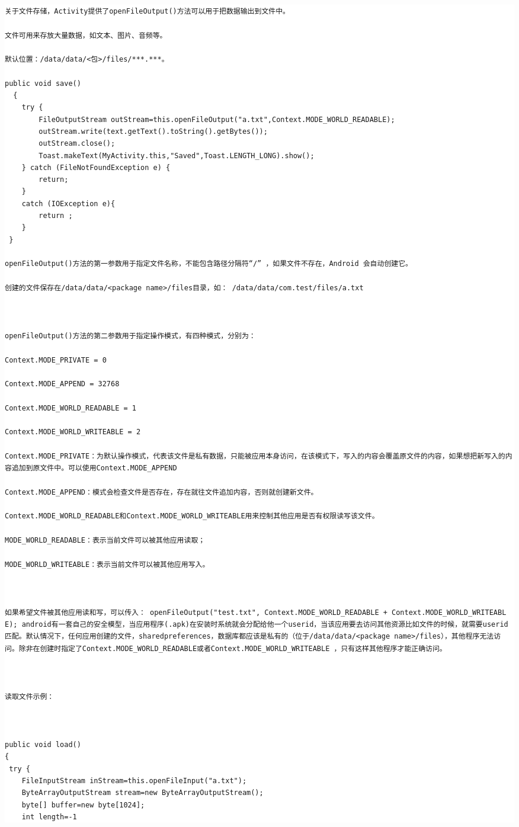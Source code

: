     关于文件存储，Activity提供了openFileOutput()方法可以用于把数据输出到文件中。

    文件可用来存放大量数据，如文本、图片、音频等。

    默认位置：/data/data/<包>/files/***.***。

    public void save()
      {
        try {
            FileOutputStream outStream=this.openFileOutput("a.txt",Context.MODE_WORLD_READABLE);
            outStream.write(text.getText().toString().getBytes());
            outStream.close();
            Toast.makeText(MyActivity.this,"Saved",Toast.LENGTH_LONG).show();
        } catch (FileNotFoundException e) {
            return;
        }
        catch (IOException e){
            return ;
        }
     } 

    openFileOutput()方法的第一参数用于指定文件名称，不能包含路径分隔符“/” ，如果文件不存在，Android 会自动创建它。

    创建的文件保存在/data/data/<package name>/files目录，如： /data/data/com.test/files/a.txt 



    openFileOutput()方法的第二参数用于指定操作模式，有四种模式，分别为：

    Context.MODE_PRIVATE = 0

    Context.MODE_APPEND = 32768

    Context.MODE_WORLD_READABLE = 1

    Context.MODE_WORLD_WRITEABLE = 2

    Context.MODE_PRIVATE：为默认操作模式，代表该文件是私有数据，只能被应用本身访问，在该模式下，写入的内容会覆盖原文件的内容，如果想把新写入的内容追加到原文件中。可以使用Context.MODE_APPEND

    Context.MODE_APPEND：模式会检查文件是否存在，存在就往文件追加内容，否则就创建新文件。

    Context.MODE_WORLD_READABLE和Context.MODE_WORLD_WRITEABLE用来控制其他应用是否有权限读写该文件。

    MODE_WORLD_READABLE：表示当前文件可以被其他应用读取；

    MODE_WORLD_WRITEABLE：表示当前文件可以被其他应用写入。



    如果希望文件被其他应用读和写，可以传入： openFileOutput("test.txt", Context.MODE_WORLD_READABLE + Context.MODE_WORLD_WRITEABLE); android有一套自己的安全模型，当应用程序(.apk)在安装时系统就会分配给他一个userid，当该应用要去访问其他资源比如文件的时候，就需要userid匹配。默认情况下，任何应用创建的文件，sharedpreferences，数据库都应该是私有的（位于/data/data/<package name>/files），其他程序无法访问。除非在创建时指定了Context.MODE_WORLD_READABLE或者Context.MODE_WORLD_WRITEABLE ，只有这样其他程序才能正确访问。



    读取文件示例：



    public void load()
    {
     try {
        FileInputStream inStream=this.openFileInput("a.txt");
        ByteArrayOutputStream stream=new ByteArrayOutputStream();
        byte[] buffer=new byte[1024];
        int length=-1  
